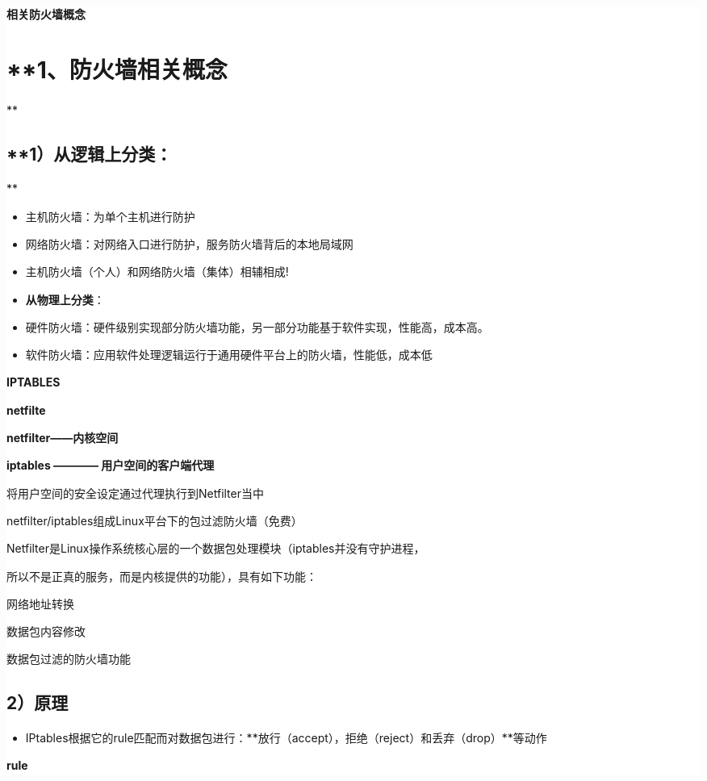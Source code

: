 **相关防火墙概念**

# **1、防火墙相关概念
**

## **1）从逻辑上分类：
**

- 主机防火墙：为单个主机进行防护


- 网络防火墙：对网络入口进行防护，服务防火墙背后的本地局域网


- 主机防火墙（个人）和网络防火墙（集体）相辅相成!




- **从物理上分类**：


- 硬件防火墙：硬件级别实现部分防火墙功能，另一部分功能基于软件实现，性能高，成本高。


- 软件防火墙：应用软件处理逻辑运行于通用硬件平台上的防火墙，性能低，成本低


**IPTABLES**

**netfilte**

**netfilter——内核空间**

**iptables ———— 用户空间的客户端代理**

将用户空间的安全设定通过代理执行到Netfilter当中


netfilter/iptables组成Linux平台下的包过滤防火墙（免费）


Netfilter是Linux操作系统核心层的一个数据包处理模块（iptables并没有守护进程，


所以不是正真的服务，而是内核提供的功能），具有如下功能：


网络地址转换


数据包内容修改


数据包过滤的防火墙功能


## 2）原理


- IPtables根据它的rule匹配而对数据包进行：**放行（accept），拒绝（reject）和丢弃（drop）**等动作


**rule**
